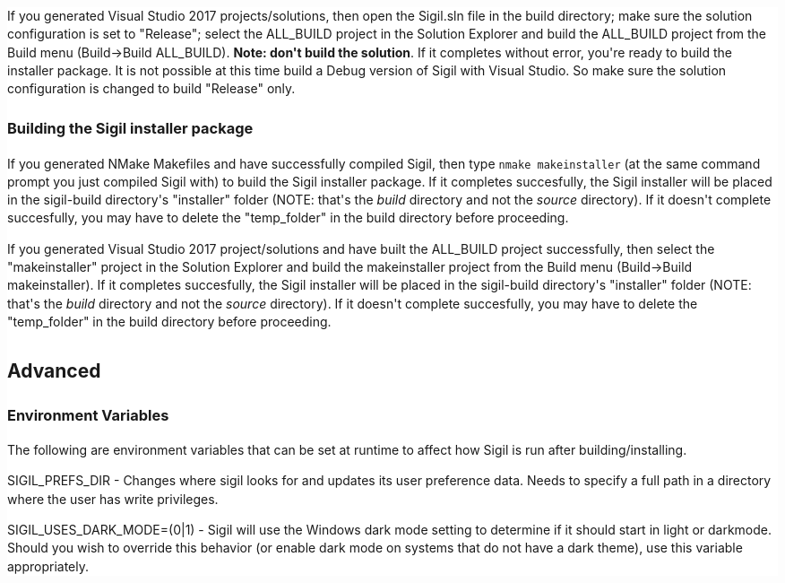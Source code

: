 If you generated Visual Studio 2017 projects/solutions, then open the Sigil.sln file in the build directory; make sure the solution configuration is set to "Release"; select the ALL_BUILD project in the Solution Explorer and build the ALL_BUILD project from the Build menu (Build->Build ALL_BUILD). **Note: don't build the solution**. If it completes without error, you're ready to build the installer package. It is not possible at this time build a Debug version of Sigil with Visual Studio. So make sure the solution configuration is changed to build "Release" only.

### Building the Sigil installer package

If you generated NMake Makefiles and have successfully compiled Sigil, then type `nmake makeinstaller` (at the same command prompt you just compiled Sigil with) to build the Sigil installer package. If it completes succesfully, the Sigil installer will be placed in the sigil-build directory's "installer" folder (NOTE: that's the *build* directory and not the *source* directory). If it doesn't complete succesfully, you may have to delete the "temp_folder" in the build directory before proceeding.

If you generated Visual Studio 2017 project/solutions and have built the ALL_BUILD project successfully, then select the "makeinstaller" project in the Solution Explorer and build the makeinstaller project from the Build menu (Build->Build makeinstaller). If it completes succesfully, the Sigil installer will be placed in the sigil-build directory's "installer" folder (NOTE: that's the *build* directory and not the *source* directory). If it doesn't complete succesfully, you may have to delete the "temp_folder" in the build directory before proceeding.

## <a name="advanced"/>Advanced

### Environment Variables

The following are environment variables that can be set at runtime to affect how Sigil is run after building/installing.

SIGIL_PREFS_DIR - Changes where sigil looks for and updates its user preference data. Needs to specify a full path in a directory where the user has write privileges.

SIGIL_USES_DARK_MODE=(0|1) - Sigil will use the Windows dark mode setting to determine if it should start in light or darkmode. Should you wish to override this behavior (or enable dark mode on systems that do not have a dark theme), use this variable appropriately.
